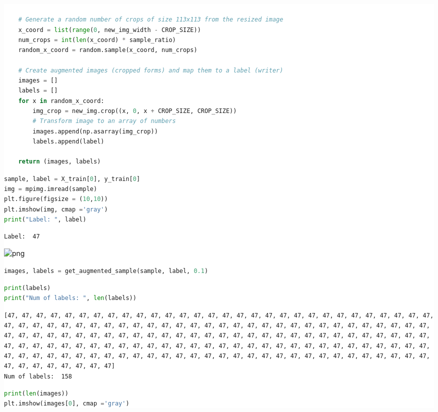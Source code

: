```python

    # Generate a random number of crops of size 113x113 from the resized image
    x_coord = list(range(0, new_img_width - CROP_SIZE))
    num_crops = int(len(x_coord) * sample_ratio)
    random_x_coord = random.sample(x_coord, num_crops)
    
    # Create augmented images (cropped forms) and map them to a label (writer)
    images = []
    labels = []
    for x in random_x_coord:
        img_crop = new_img.crop((x, 0, x + CROP_SIZE, CROP_SIZE))
        # Transform image to an array of numbers
        images.append(np.asarray(img_crop))
        labels.append(label)

    return (images, labels)
```


```python
sample, label = X_train[0], y_train[0]
img = mpimg.imread(sample)
plt.figure(figsize = (10,10))
plt.imshow(img, cmap ='gray')
print("Label: ", label)
```

    Label:  47
    


    
![png](output_16_1.png)
    



```python
images, labels = get_augmented_sample(sample, label, 0.1)
```


```python
print(labels)
print("Num of labels: ", len(labels))
```

    [47, 47, 47, 47, 47, 47, 47, 47, 47, 47, 47, 47, 47, 47, 47, 47, 47, 47, 47, 47, 47, 47, 47, 47, 47, 47, 47, 47, 47, 47, 47, 47, 47, 47, 47, 47, 47, 47, 47, 47, 47, 47, 47, 47, 47, 47, 47, 47, 47, 47, 47, 47, 47, 47, 47, 47, 47, 47, 47, 47, 47, 47, 47, 47, 47, 47, 47, 47, 47, 47, 47, 47, 47, 47, 47, 47, 47, 47, 47, 47, 47, 47, 47, 47, 47, 47, 47, 47, 47, 47, 47, 47, 47, 47, 47, 47, 47, 47, 47, 47, 47, 47, 47, 47, 47, 47, 47, 47, 47, 47, 47, 47, 47, 47, 47, 47, 47, 47, 47, 47, 47, 47, 47, 47, 47, 47, 47, 47, 47, 47, 47, 47, 47, 47, 47, 47, 47, 47, 47, 47, 47, 47, 47, 47, 47, 47, 47, 47, 47, 47, 47, 47, 47, 47, 47, 47, 47, 47]
    Num of labels:  158
    


```python
print(len(images))
plt.imshow(images[0], cmap ='gray')
```
